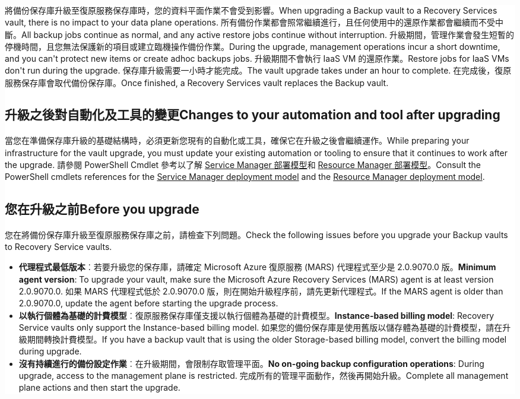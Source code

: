 <span data-ttu-id="70e5b-112">將備份保存庫升級至復原服務保存庫時，您的資料平面作業不會受到影響。</span><span class="sxs-lookup"><span data-stu-id="70e5b-112">When upgrading a Backup vault to a Recovery Services vault, there is no impact to your data plane operations.</span></span> <span data-ttu-id="70e5b-113">所有備份作業都會照常繼續進行，且任何使用中的還原作業都會繼續而不受中斷。</span><span class="sxs-lookup"><span data-stu-id="70e5b-113">All backup jobs continue as normal, and any active restore jobs continue without interruption.</span></span> <span data-ttu-id="70e5b-114">升級期間，管理作業會發生短暫的停機時間，且您無法保護新的項目或建立臨機操作備份作業。</span><span class="sxs-lookup"><span data-stu-id="70e5b-114">During the upgrade, management operations incur a short downtime, and you can't protect new items or create adhoc backups jobs.</span></span> <span data-ttu-id="70e5b-115">升級期間不會執行 IaaS VM 的還原作業。</span><span class="sxs-lookup"><span data-stu-id="70e5b-115">Restore jobs for IaaS VMs don't run during the upgrade.</span></span> <span data-ttu-id="70e5b-116">保存庫升級需要一小時才能完成。</span><span class="sxs-lookup"><span data-stu-id="70e5b-116">The vault upgrade takes under an hour to complete.</span></span> <span data-ttu-id="70e5b-117">在完成後，復原服務保存庫會取代備份保存庫。</span><span class="sxs-lookup"><span data-stu-id="70e5b-117">Once finished, a Recovery Services vault replaces the Backup vault.</span></span>

## <a name="changes-to-your-automation-and-tool-after-upgrading"></a><span data-ttu-id="70e5b-118">升級之後對自動化及工具的變更</span><span class="sxs-lookup"><span data-stu-id="70e5b-118">Changes to your automation and tool after upgrading</span></span>

<span data-ttu-id="70e5b-119">當您在準備保存庫升級的基礎結構時，必須更新您現有的自動化或工具，確保它在升級之後會繼續運作。</span><span class="sxs-lookup"><span data-stu-id="70e5b-119">While preparing your infrastructure for the vault upgrade, you must update your existing automation or tooling to ensure that it continues to work after the upgrade.</span></span>
<span data-ttu-id="70e5b-120">請參閱 PowerShell Cmdlet 參考以了解 [Service Manager 部署模型](backup-client-automation-classic.md)和 [Resource Manager 部署模型](backup-client-automation.md)。</span><span class="sxs-lookup"><span data-stu-id="70e5b-120">Consult the PowerShell cmdlets references for the [Service Manager deployment model](backup-client-automation-classic.md) and the [Resource Manager deployment model](backup-client-automation.md).</span></span>


## <a name="before-you-upgrade"></a><span data-ttu-id="70e5b-121">您在升級之前</span><span class="sxs-lookup"><span data-stu-id="70e5b-121">Before you upgrade</span></span>

<span data-ttu-id="70e5b-122">您在將備份保存庫升級至復原服務保存庫之前，請檢查下列問題。</span><span class="sxs-lookup"><span data-stu-id="70e5b-122">Check the following issues before you upgrade your Backup vaults to Recovery Service vaults.</span></span>

- <span data-ttu-id="70e5b-123">**代理程式最低版本**︰若要升級您的保存庫，請確定 Microsoft Azure 復原服務 (MARS) 代理程式至少是 2.0.9070.0 版。</span><span class="sxs-lookup"><span data-stu-id="70e5b-123">**Minimum agent version**: To upgrade your vault, make sure the Microsoft Azure Recovery Services (MARS) agent is at least version 2.0.9070.0.</span></span> <span data-ttu-id="70e5b-124">如果 MARS 代理程式低於 2.0.9070.0 版，則在開始升級程序前，請先更新代理程式。</span><span class="sxs-lookup"><span data-stu-id="70e5b-124">If the MARS agent is older than 2.0.9070.0, update the agent before starting the upgrade process.</span></span>
- <span data-ttu-id="70e5b-125">**以執行個體為基礎的計費模型**︰復原服務保存庫僅支援以執行個體為基礎的計費模型。</span><span class="sxs-lookup"><span data-stu-id="70e5b-125">**Instance-based billing model**: Recovery Service vaults only support the Instance-based billing model.</span></span> <span data-ttu-id="70e5b-126">如果您的備份保存庫是使用舊版以儲存體為基礎的計費模型，請在升級期間轉換計費模型。</span><span class="sxs-lookup"><span data-stu-id="70e5b-126">If you have a backup vault that is using the older Storage-based billing model, convert the billing model during upgrade.</span></span>
- <span data-ttu-id="70e5b-127">**沒有持續進行的備份設定作業**︰在升級期間，會限制存取管理平面。</span><span class="sxs-lookup"><span data-stu-id="70e5b-127">**No on-going backup configuration operations**: During upgrade, access to the management plane is restricted.</span></span> <span data-ttu-id="70e5b-128">完成所有的管理平面動作，然後再開始升級。</span><span class="sxs-lookup"><span data-stu-id="70e5b-128">Complete all management plane actions and then start the upgrade.</span></span>

